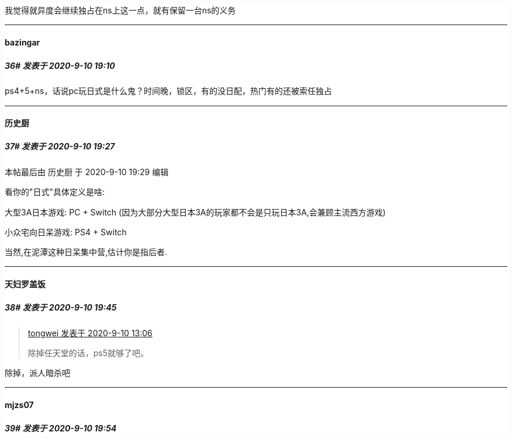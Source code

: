 我觉得就异度会继续独占在ns上这一点，就有保留一台ns的义务







*****

####  bazingar  
##### 36#       发表于 2020-9-10 19:10




ps4+5+ns，话说pc玩日式是什么鬼？时间晚，锁区，有的没日配，热门有的还被索任独占







*****

####  历史厨  
##### 37#       发表于 2020-9-10 19:27



 本帖最后由 历史厨 于 2020-9-10 19:29 编辑 

看你的"日式"具体定义是啥:

大型3A日本游戏: PC + Switch (因为大部分大型日本3A的玩家都不会是只玩日本3A,会兼顾主流西方游戏)

小众宅向日呆游戏: PS4 + Switch


当然,在泥潭这种日呆集中营,估计你是指后者.







*****

####  天妇罗盖饭  
##### 38#       发表于 2020-9-10 19:45



<blockquote><a href="httphttps://bbs.saraba1st.com/2b/forum.php?mod=redirect&amp;goto=findpost&amp;pid=48695914&amp;ptid=1959198" target="_blank">tongwei 发表于 2020-9-10 13:06</a>

除掉任天堂的话，ps5就够了吧。</blockquote>
除掉，派人暗杀吧







*****

####  mjzs07  
##### 39#       发表于 2020-9-10 19:54
